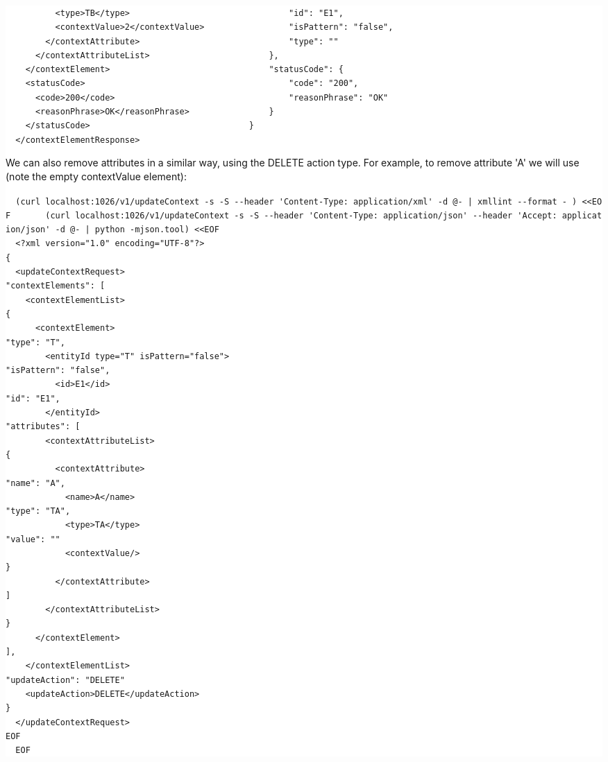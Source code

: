               <type>TB</type>                                "id": "E1",
              <contextValue>2</contextValue>                 "isPattern": "false",
            </contextAttribute>                              "type": ""
          </contextAttributeList>                        },
        </contextElement>                                "statusCode": {
        <statusCode>                                         "code": "200",
          <code>200</code>                                   "reasonPhrase": "OK"
          <reasonPhrase>OK</reasonPhrase>                }
        </statusCode>                                }
      </contextElementResponse>                  
  
We can also remove attributes in a similar way, using the DELETE action
type. For example, to remove attribute 'A' we will use (note the empty
contextValue element):

      (curl localhost:1026/v1/updateContext -s -S --header 'Content-Type: application/xml' -d @- | xmllint --format - ) <<EOF       (curl localhost:1026/v1/updateContext -s -S --header 'Content-Type: application/json' --header 'Accept: application/json' -d @- | python -mjson.tool) <<EOF
      <?xml version="1.0" encoding="UTF-8"?>                                                                                        {
      <updateContextRequest>                                                                                                          "contextElements": [
        <contextElementList>                                                                                                            {
          <contextElement>                                                                                                                "type": "T",
            <entityId type="T" isPattern="false">                                                                                         "isPattern": "false",
              <id>E1</id>                                                                                                                 "id": "E1",
            </entityId>                                                                                                                   "attributes": [
            <contextAttributeList>                                                                                                        {
              <contextAttribute>                                                                                                            "name": "A",
                <name>A</name>                                                                                                              "type": "TA",
                <type>TA</type>                                                                                                             "value": ""
                <contextValue/>                                                                                                           }
              </contextAttribute>                                                                                                         ]
            </contextAttributeList>                                                                                                     }
          </contextElement>                                                                                                           ],
        </contextElementList>                                                                                                         "updateAction": "DELETE"
        <updateAction>DELETE</updateAction>                                                                                         }
      </updateContextRequest>                                                                                                       EOF
      EOF                                                                                                                       
  